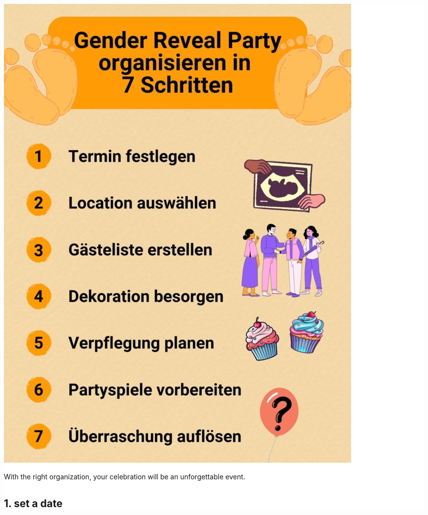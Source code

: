 ![Here you can find out how to organize your Gender Reveal Party in 7 steps.](images/Gender-Reveal-Party-organisieren-e1706793584661-711x939.jpg)

With the right organization, your celebration will be an unforgettable event.

## 1\. set a date

